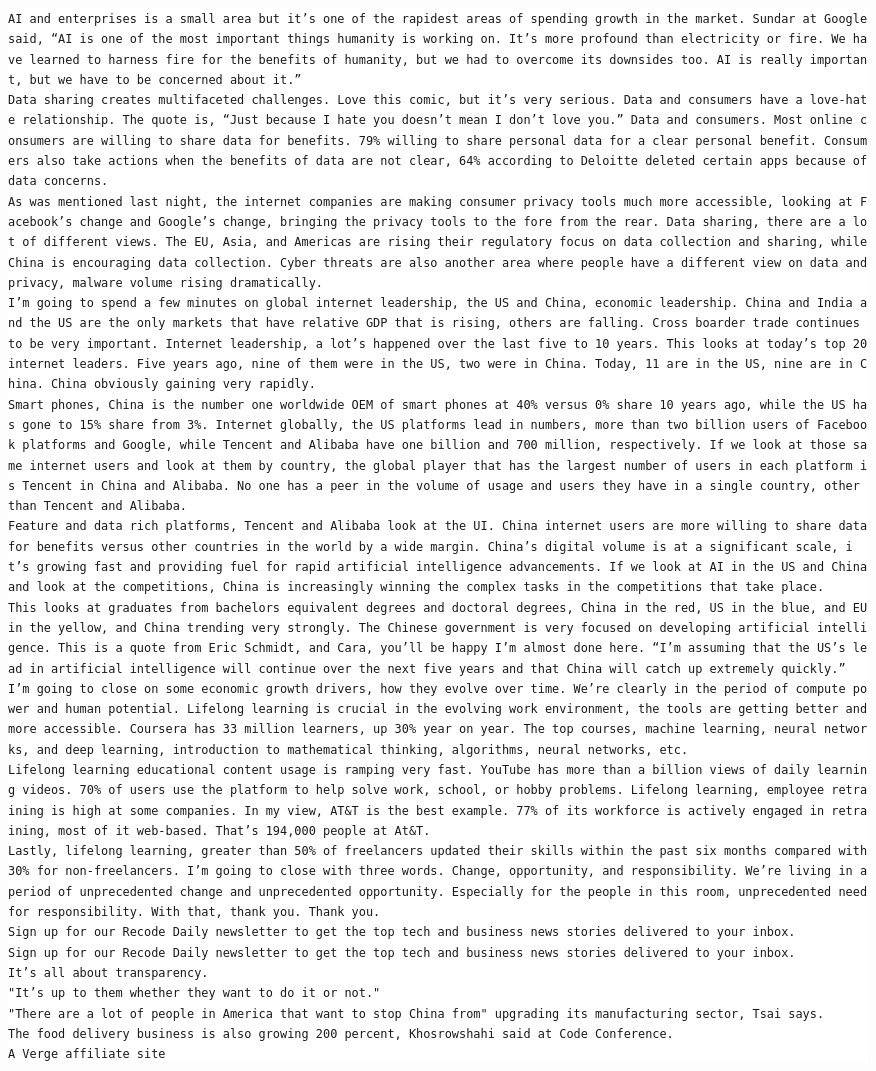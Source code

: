     AI and enterprises is a small area but it’s one of the rapidest areas of spending growth in the market. Sundar at Google said, “AI is one of the most important things humanity is working on. It’s more profound than electricity or fire. We have learned to harness fire for the benefits of humanity, but we had to overcome its downsides too. AI is really important, but we have to be concerned about it.”  
    Data sharing creates multifaceted challenges. Love this comic, but it’s very serious. Data and consumers have a love-hate relationship. The quote is, “Just because I hate you doesn’t mean I don’t love you.” Data and consumers. Most online consumers are willing to share data for benefits. 79% willing to share personal data for a clear personal benefit. Consumers also take actions when the benefits of data are not clear, 64% according to Deloitte deleted certain apps because of data concerns.  
    As was mentioned last night, the internet companies are making consumer privacy tools much more accessible, looking at Facebook’s change and Google’s change, bringing the privacy tools to the fore from the rear. Data sharing, there are a lot of different views. The EU, Asia, and Americas are rising their regulatory focus on data collection and sharing, while China is encouraging data collection. Cyber threats are also another area where people have a different view on data and privacy, malware volume rising dramatically.  
    I’m going to spend a few minutes on global internet leadership, the US and China, economic leadership. China and India and the US are the only markets that have relative GDP that is rising, others are falling. Cross boarder trade continues to be very important. Internet leadership, a lot’s happened over the last five to 10 years. This looks at today’s top 20 internet leaders. Five years ago, nine of them were in the US, two were in China. Today, 11 are in the US, nine are in China. China obviously gaining very rapidly.   
    Smart phones, China is the number one worldwide OEM of smart phones at 40% versus 0% share 10 years ago, while the US has gone to 15% share from 3%. Internet globally, the US platforms lead in numbers, more than two billion users of Facebook platforms and Google, while Tencent and Alibaba have one billion and 700 million, respectively. If we look at those same internet users and look at them by country, the global player that has the largest number of users in each platform is Tencent in China and Alibaba. No one has a peer in the volume of usage and users they have in a single country, other than Tencent and Alibaba.   
    Feature and data rich platforms, Tencent and Alibaba look at the UI. China internet users are more willing to share data for benefits versus other countries in the world by a wide margin. China’s digital volume is at a significant scale, it’s growing fast and providing fuel for rapid artificial intelligence advancements. If we look at AI in the US and China and look at the competitions, China is increasingly winning the complex tasks in the competitions that take place.   
    This looks at graduates from bachelors equivalent degrees and doctoral degrees, China in the red, US in the blue, and EU in the yellow, and China trending very strongly. The Chinese government is very focused on developing artificial intelligence. This is a quote from Eric Schmidt, and Cara, you’ll be happy I’m almost done here. “I’m assuming that the US’s lead in artificial intelligence will continue over the next five years and that China will catch up extremely quickly.”  
    I’m going to close on some economic growth drivers, how they evolve over time. We’re clearly in the period of compute power and human potential. Lifelong learning is crucial in the evolving work environment, the tools are getting better and more accessible. Coursera has 33 million learners, up 30% year on year. The top courses, machine learning, neural networks, and deep learning, introduction to mathematical thinking, algorithms, neural networks, etc.   
    Lifelong learning educational content usage is ramping very fast. YouTube has more than a billion views of daily learning videos. 70% of users use the platform to help solve work, school, or hobby problems. Lifelong learning, employee retraining is high at some companies. In my view, AT&T is the best example. 77% of its workforce is actively engaged in retraining, most of it web-based. That’s 194,000 people at At&T.   
    Lastly, lifelong learning, greater than 50% of freelancers updated their skills within the past six months compared with 30% for non-freelancers. I’m going to close with three words. Change, opportunity, and responsibility. We’re living in a period of unprecedented change and unprecedented opportunity. Especially for the people in this room, unprecedented need for responsibility. With that, thank you. Thank you.  
    Sign up for our Recode Daily newsletter to get the top tech and business news stories delivered to your inbox.  
    Sign up for our Recode Daily newsletter to get the top tech and business news stories delivered to your inbox.  
    It’s all about transparency.  
    "It’s up to them whether they want to do it or not."  
    "There are a lot of people in America that want to stop China from" upgrading its manufacturing sector, Tsai says.  
    The food delivery business is also growing 200 percent, Khosrowshahi said at Code Conference.  
    A Verge affiliate site  